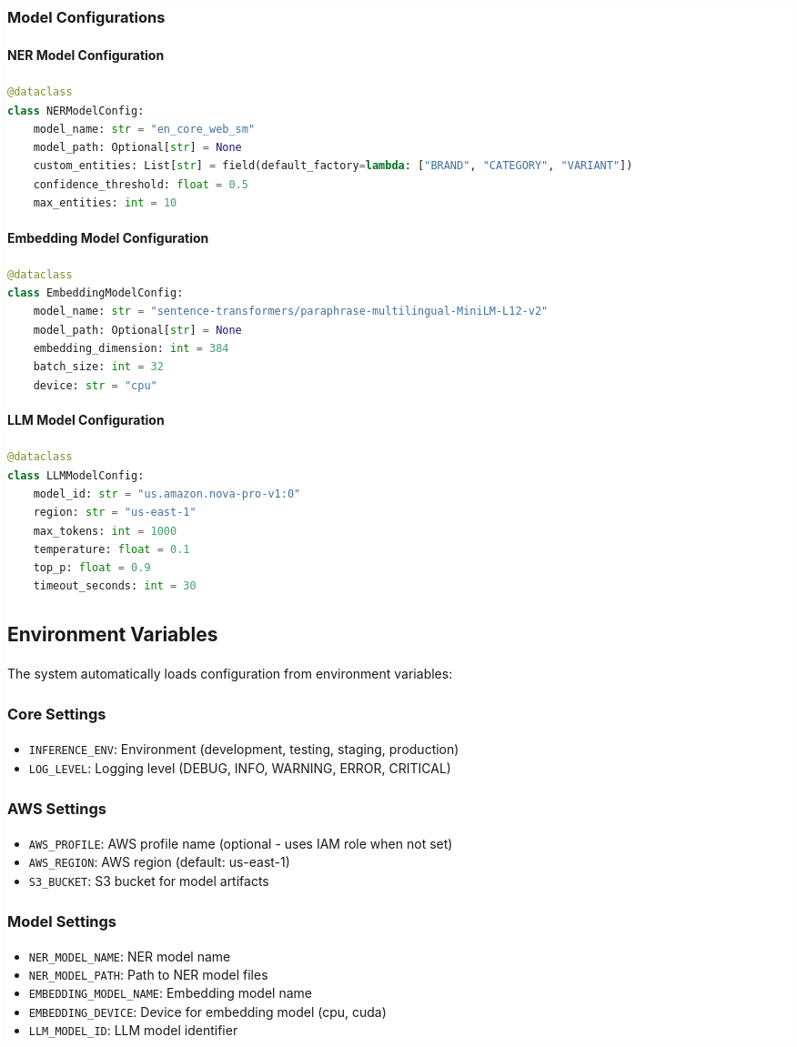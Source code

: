 ### Model Configurations

#### NER Model Configuration
```python
@dataclass
class NERModelConfig:
    model_name: str = "en_core_web_sm"
    model_path: Optional[str] = None
    custom_entities: List[str] = field(default_factory=lambda: ["BRAND", "CATEGORY", "VARIANT"])
    confidence_threshold: float = 0.5
    max_entities: int = 10
```

#### Embedding Model Configuration
```python
@dataclass
class EmbeddingModelConfig:
    model_name: str = "sentence-transformers/paraphrase-multilingual-MiniLM-L12-v2"
    model_path: Optional[str] = None
    embedding_dimension: int = 384
    batch_size: int = 32
    device: str = "cpu"
```

#### LLM Model Configuration
```python
@dataclass
class LLMModelConfig:
    model_id: str = "us.amazon.nova-pro-v1:0"
    region: str = "us-east-1"
    max_tokens: int = 1000
    temperature: float = 0.1
    top_p: float = 0.9
    timeout_seconds: int = 30
```

## Environment Variables

The system automatically loads configuration from environment variables:

### Core Settings
- `INFERENCE_ENV`: Environment (development, testing, staging, production)
- `LOG_LEVEL`: Logging level (DEBUG, INFO, WARNING, ERROR, CRITICAL)

### AWS Settings
- `AWS_PROFILE`: AWS profile name (optional - uses IAM role when not set)
- `AWS_REGION`: AWS region (default: us-east-1)
- `S3_BUCKET`: S3 bucket for model artifacts

### Model Settings
- `NER_MODEL_NAME`: NER model name
- `NER_MODEL_PATH`: Path to NER model files
- `EMBEDDING_MODEL_NAME`: Embedding model name
- `EMBEDDING_DEVICE`: Device for embedding model (cpu, cuda)
- `LLM_MODEL_ID`: LLM model identifier
